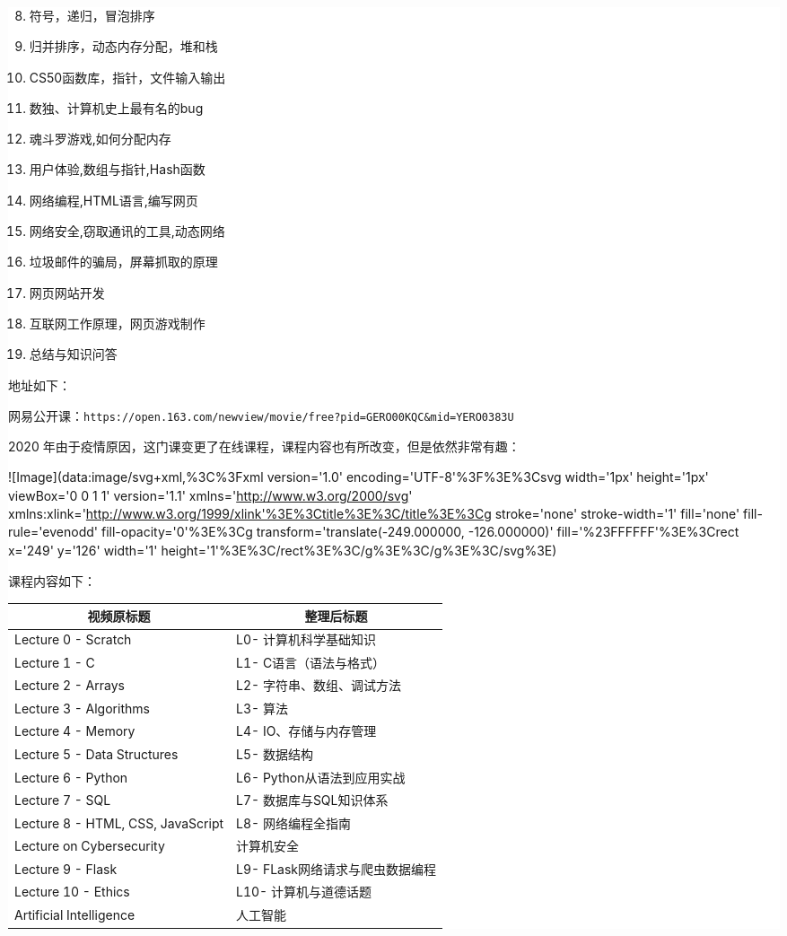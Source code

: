 8. 符号，递归，冒泡排序
    
9. 归并排序，动态内存分配，堆和栈
    
10. CS50函数库，指针，文件输入输出
    
11. 数独、计算机史上最有名的bug
    
12. 魂斗罗游戏,如何分配内存
    
13. 用户体验,数组与指针,Hash函数
    
14. 网络编程,HTML语言,编写网页
    
15. 网络安全,窃取通讯的工具,动态网络
    
16. 垃圾邮件的骗局，屏幕抓取的原理
    
17. 网页网站开发
    
18. 互联网工作原理，网页游戏制作
    
19. 总结与知识问答
    

地址如下：

网易公开课：`https://open.163.com/newview/movie/free?pid=GERO00KQC&mid=YERO0383U`

2020 年由于疫情原因，这门课变更了在线课程，课程内容也有所改变，但是依然非常有趣：

![Image](data:image/svg+xml,%3C%3Fxml version='1.0' encoding='UTF-8'%3F%3E%3Csvg width='1px' height='1px' viewBox='0 0 1 1' version='1.1' xmlns='http://www.w3.org/2000/svg' xmlns:xlink='http://www.w3.org/1999/xlink'%3E%3Ctitle%3E%3C/title%3E%3Cg stroke='none' stroke-width='1' fill='none' fill-rule='evenodd' fill-opacity='0'%3E%3Cg transform='translate(-249.000000, -126.000000)' fill='%23FFFFFF'%3E%3Crect x='249' y='126' width='1' height='1'%3E%3C/rect%3E%3C/g%3E%3C/g%3E%3C/svg%3E)

课程内容如下：

|视频原标题|整理后标题|
|---|---|
|Lecture 0 - Scratch|L0- 计算机科学基础知识|
|Lecture 1 - C|L1- C语言（语法与格式）|
|Lecture 2 - Arrays|L2- 字符串、数组、调试方法|
|Lecture 3 - Algorithms|L3- 算法|
|Lecture 4 - Memory|L4- IO、存储与内存管理|
|Lecture 5 - Data Structures|L5- 数据结构|
|Lecture 6 - Python|L6- Python从语法到应用实战|
|Lecture 7 - SQL|L7- 数据库与SQL知识体系|
|Lecture 8 - HTML, CSS, JavaScript|L8- 网络编程全指南|
|Lecture on Cybersecurity|计算机安全|
|Lecture 9 - Flask|L9- FLask网络请求与爬虫数据编程|
|Lecture 10 - Ethics|L10- 计算机与道德话题|
|Artificial Intelligence|人工智能|
